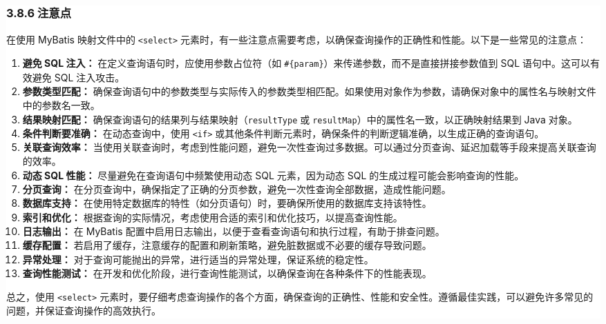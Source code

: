 <a name="OiTF0"></a>
### 3.8.6 注意点
在使用 MyBatis 映射文件中的 `<select>` 元素时，有一些注意点需要考虑，以确保查询操作的正确性和性能。以下是一些常见的注意点：

1.  **避免 SQL 注入：** 在定义查询语句时，应使用参数占位符（如 `#{param}`）来传递参数，而不是直接拼接参数值到 SQL 语句中。这可以有效避免 SQL 注入攻击。 
2.  **参数类型匹配：** 确保查询语句中的参数类型与实际传入的参数类型相匹配。如果使用对象作为参数，请确保对象中的属性名与映射文件中的参数名一致。 
3.  **结果映射匹配：** 确保查询语句的结果列与结果映射（`resultType` 或 `resultMap`）中的属性名一致，以正确映射结果到 Java 对象。 
4.  **条件判断要准确：** 在动态查询中，使用 `<if>` 或其他条件判断元素时，确保条件的判断逻辑准确，以生成正确的查询语句。 
5.  **关联查询效率：** 当使用关联查询时，考虑到性能问题，避免一次性查询过多数据。可以通过分页查询、延迟加载等手段来提高关联查询的效率。 
6.  **动态 SQL 性能：** 尽量避免在查询语句中频繁使用动态 SQL 元素，因为动态 SQL 的生成过程可能会影响查询的性能。 
7.  **分页查询：** 在分页查询中，确保指定了正确的分页参数，避免一次性查询全部数据，造成性能问题。 
8.  **数据库支持：** 在使用特定数据库的特性（如分页语句）时，要确保所使用的数据库支持该特性。 
9.  **索引和优化：** 根据查询的实际情况，考虑使用合适的索引和优化技巧，以提高查询性能。 
10.  **日志输出：** 在 MyBatis 配置中启用日志输出，以便于查看查询语句和执行过程，有助于排查问题。 
11.  **缓存配置：** 若启用了缓存，注意缓存的配置和刷新策略，避免脏数据或不必要的缓存导致问题。 
12.  **异常处理：** 对于查询可能抛出的异常，进行适当的异常处理，保证系统的稳定性。 
13.  **查询性能测试：** 在开发和优化阶段，进行查询性能测试，以确保查询在各种条件下的性能表现。 

总之，使用 `<select>` 元素时，要仔细考虑查询操作的各个方面，确保查询的正确性、性能和安全性。遵循最佳实践，可以避免许多常见的问题，并保证查询操作的高效执行。
